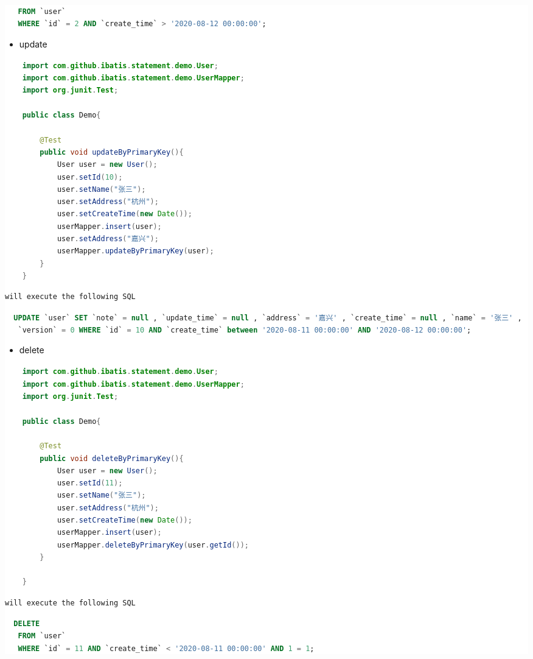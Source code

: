 ```sql
   FROM `user`
   WHERE `id` = 2 AND `create_time` > '2020-08-12 00:00:00';
```
-   update
```java
    import com.github.ibatis.statement.demo.User;
    import com.github.ibatis.statement.demo.UserMapper;
    import org.junit.Test;
   
    public class Demo{
        
        @Test
        public void updateByPrimaryKey(){
            User user = new User();
            user.setId(10);
            user.setName("张三");
            user.setAddress("杭州");
            user.setCreateTime(new Date());
            userMapper.insert(user);
            user.setAddress("嘉兴");
            userMapper.updateByPrimaryKey(user);
        }
    }
```
    will execute the following SQL
```sql
  UPDATE `user` SET `note` = null , `update_time` = null , `address` = '嘉兴' , `create_time` = null , `name` = '张三' ,
   `version` = 0 WHERE `id` = 10 AND `create_time` between '2020-08-11 00:00:00' AND '2020-08-12 00:00:00';
```
-   delete
```java
    import com.github.ibatis.statement.demo.User;
    import com.github.ibatis.statement.demo.UserMapper;
    import org.junit.Test;
   
    public class Demo{
        
        @Test
        public void deleteByPrimaryKey(){
            User user = new User();
            user.setId(11);
            user.setName("张三");
            user.setAddress("杭州");
            user.setCreateTime(new Date());
            userMapper.insert(user);
            userMapper.deleteByPrimaryKey(user.getId());
        }
        
    }
```
    will execute the following SQL
```sql
  DELETE
   FROM `user`
   WHERE `id` = 11 AND `create_time` < '2020-08-11 00:00:00' AND 1 = 1;
```
